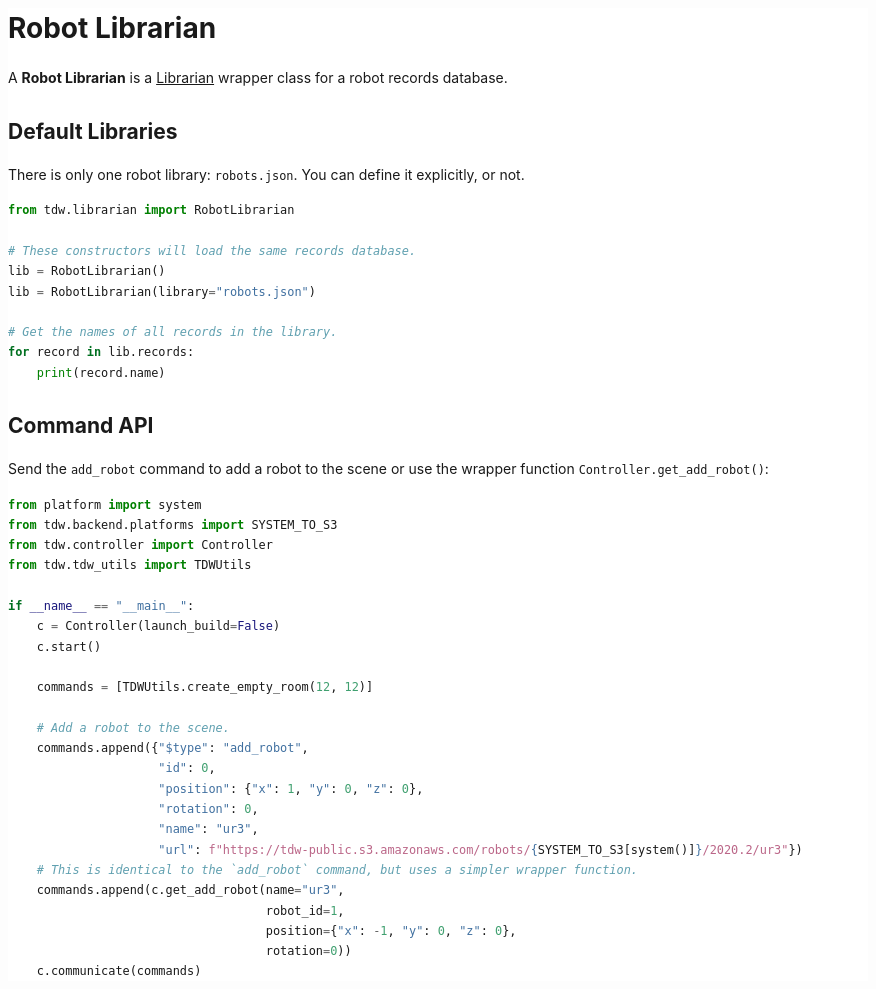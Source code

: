 # Robot Librarian

A **Robot Librarian** is a [Librarian](librarian.md) wrapper class for a robot records database.

## Default Libraries

There is only one robot library: `robots.json`. You can define it explicitly, or not.

```python
from tdw.librarian import RobotLibrarian

# These constructors will load the same records database.
lib = RobotLibrarian()
lib = RobotLibrarian(library="robots.json")

# Get the names of all records in the library.
for record in lib.records:
    print(record.name)
```

## Command API

Send the `add_robot` command to add a robot to the scene or use the wrapper function `Controller.get_add_robot()`:

```python
from platform import system
from tdw.backend.platforms import SYSTEM_TO_S3
from tdw.controller import Controller
from tdw.tdw_utils import TDWUtils

if __name__ == "__main__":
    c = Controller(launch_build=False)
    c.start()
    
    commands = [TDWUtils.create_empty_room(12, 12)]
    
    # Add a robot to the scene.
    commands.append({"$type": "add_robot",
                     "id": 0,
                     "position": {"x": 1, "y": 0, "z": 0},
                     "rotation": 0,
                     "name": "ur3",
                     "url": f"https://tdw-public.s3.amazonaws.com/robots/{SYSTEM_TO_S3[system()]}/2020.2/ur3"})
    # This is identical to the `add_robot` command, but uses a simpler wrapper function.
    commands.append(c.get_add_robot(name="ur3",
                                    robot_id=1,
                                    position={"x": -1, "y": 0, "z": 0},
                                    rotation=0))
    c.communicate(commands)
```
